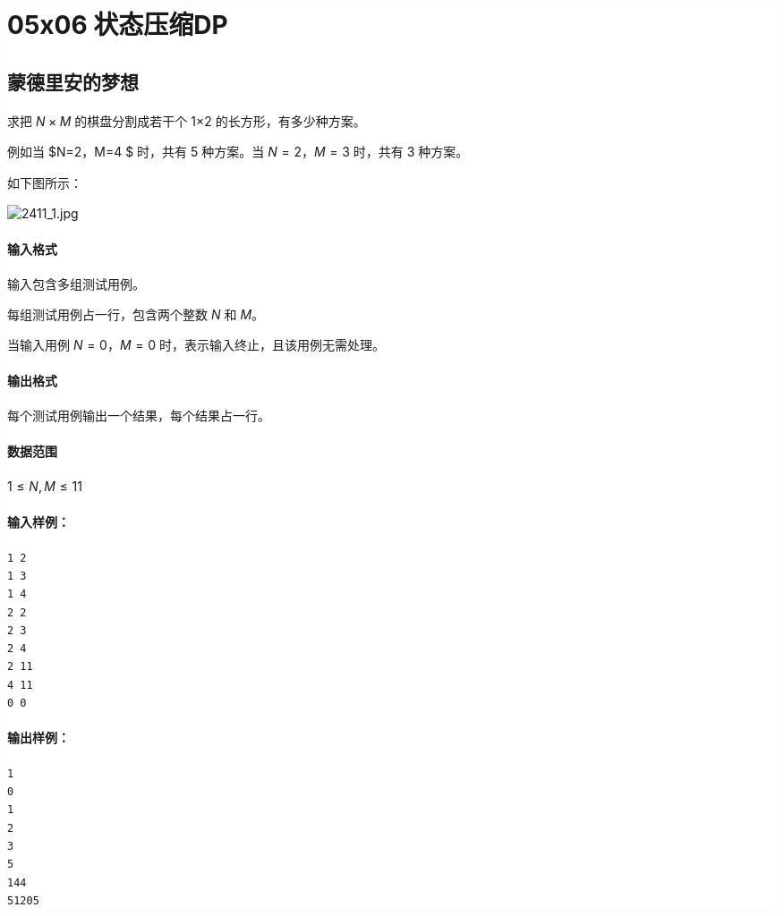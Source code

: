 # 05x06 状态压缩DP

## 蒙德里安的梦想

求把 $N×M$ 的棋盘分割成若干个 1×2 的长方形，有多少种方案。

例如当 $N=2，M=4 $ 时，共有 $5$ 种方案。当 $N=2，M=3$ 时，共有 $3$ 种方案。

如下图所示：

![2411_1.jpg](https://www.acwing.com/media/article/image/2019/01/26/19_4dd1644c20-2411_1.jpg)

#### 输入格式

输入包含多组测试用例。

每组测试用例占一行，包含两个整数 $N$ 和 $M$。

当输入用例 $N=0，M=0$ 时，表示输入终止，且该用例无需处理。

#### 输出格式

每个测试用例输出一个结果，每个结果占一行。

#### 数据范围

$1≤N,M≤11$

#### 输入样例：

```
1 2
1 3
1 4
2 2
2 3
2 4
2 11
4 11
0 0
```

#### 输出样例：

```
1
0
1
2
3
5
144
51205
```
